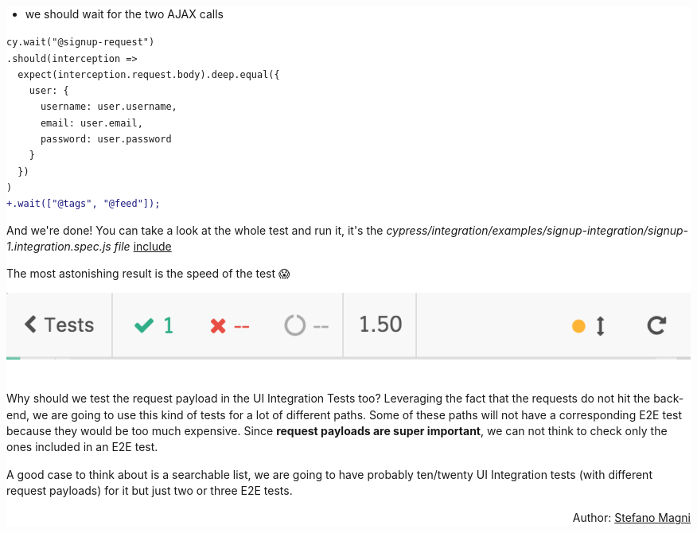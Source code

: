 - we should wait for the two AJAX calls

```diff
cy.wait("@signup-request")
.should(interception =>
  expect(interception.request.body).deep.equal({
    user: {
      username: user.username,
      email: user.email,
      password: user.password
    }
  })
)
+.wait(["@tags", "@feed"]);
```

And we're done! You can take a look at the whole test and run it, it's the
<i>cypress/integration/examples/signup-integration/signup-1.integration.spec.js file</i>
[include](../cypress/integration/examples/signup-integration/signup-1.integration.spec.js)

The most astonishing result is the speed of the test 😱

<div>
    <img src="../assets/images/stubbing-the-backend/integration-test-performance.png" alt="Integration test performance" style="width: 100%; margin-left: auto; margin-right: auto;" class="img-border"/>
</div>
<br />

Why should we test the request payload in the UI Integration Tests too? Leveraging the fact that the requests do not hit the back-end, we are going to use this kind of tests for a lot of different paths. Some of these paths will not have a corresponding E2E test because they would be too much expensive. Since **request payloads are super important**, we can not think to check only the ones included in an E2E test.

A good case to think about is a searchable list, we are going to have probably ten/twenty UI Integration tests (with different request payloads) for it but just two or three E2E tests.

<p style='text-align: right;'>Author: <a href="about-us.md#stefano-magni">Stefano Magni</a></p>
